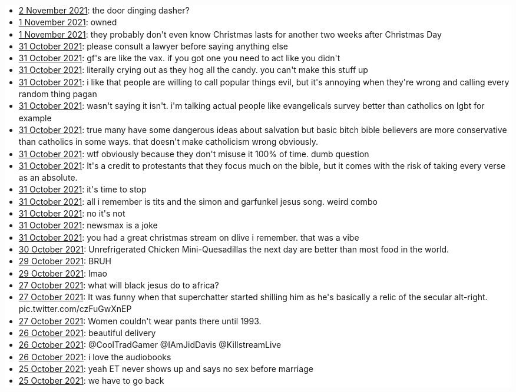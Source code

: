 * [ 2 November 2021](https://web.archive.org/web/20211102030507/https://twitter.com/homelessgroyper/status/1455370324573306888): the door dinging dasher? 
* [ 1 November 2021](https://web.archive.org/web/20211101210800/https://twitter.com/homelessgroyper/status/1455272950198935554): owned 
* [ 1 November 2021](https://web.archive.org/web/20211101174802/https://twitter.com/homelessgroyper/status/1455221545576640514): they probably don't even know Christmas lasts for another two weeks after Christmas Day 
* [31 October 2021](https://web.archive.org/web/20211031232249/https://twitter.com/homelessgroyper/status/1454951973342613506): please consult a lawyer before saying anything else 
* [31 October 2021](https://web.archive.org/web/20211031231923/https://twitter.com/homelessgroyper/status/1454951115666214917): gf's are like the vax. if you got one you need to act like you didn't 
* [31 October 2021](https://web.archive.org/web/20211031230617/https://twitter.com/homelessgroyper/status/1454947777608355845): literally crying out as they hog all the candy. you can't make this stuff up 
* [31 October 2021](https://web.archive.org/web/20211031225837/https://twitter.com/homelessgroyper/status/1454945828716621824): i like that people are willing to call popular things evil, but it's annoying when they're wrong and calling every random thing pagan 
* [31 October 2021](https://web.archive.org/web/20211031224326/https://twitter.com/homelessgroyper/status/1454942057810776066): wasn't saying it isn't. i'm talking actual people like evangelicals survey better than catholics on lgbt for example 
* [31 October 2021](https://web.archive.org/web/20211031222411/https://twitter.com/homelessgroyper/status/1454937243920084996): true many have some dangerous ideas about salvation but basic bitch bible believers are more conservative than catholics in some ways. that doesn't make catholicism wrong obviously. 
* [31 October 2021](https://web.archive.org/web/20211031215855/https://twitter.com/homelessgroyper/status/1454930865860009984): wtf obviously because they don't misuse it 100% of time. dumb question 
* [31 October 2021](https://web.archive.org/web/20211031215452/https://twitter.com/homelessgroyper/status/1454929878965530631): It's a credit to protestants that they focus much on the bible, but it comes with the risk of taking every verse as an absolute. 
* [31 October 2021](https://web.archive.org/web/20211031214303/https://twitter.com/homelessgroyper/status/1454926890012135424): it's time to stop 
* [31 October 2021](https://web.archive.org/web/20211031213636/https://twitter.com/homelessgroyper/status/1454925232813363203): all i remember is tits and the simon and garfunkel jesus song. weird combo 
* [31 October 2021](https://web.archive.org/web/20211031173817/https://twitter.com/homelessgroyper/status/1454865247865606149): no it's not 
* [31 October 2021](https://web.archive.org/web/20211031173622/https://twitter.com/homelessgroyper/status/1454864770356682753): newsmax is a joke 
* [31 October 2021](https://web.archive.org/web/20211031053121/https://twitter.com/homelessgroyper/status/1454682337753583619): you had a great christmas stream on dlive i remember. that was a vibe 
* [30 October 2021](https://web.archive.org/web/20211030211021/https://twitter.com/homelessgroyper/status/1454556276504023043): Unrefrigerated Chicken Mini-Quesadillas the next day are better than most food in the world. 
* [29 October 2021](https://web.archive.org/web/20211029180601/https://twitter.com/homelessgroyper/status/1454135577255813122): BRUH 
* [29 October 2021](https://web.archive.org/web/20211029032437/https://twitter.com/homelessgroyper/status/1453925647089287171): lmao 
* [27 October 2021](https://web.archive.org/web/20211027070413/https://twitter.com/homelessgroyper/status/1453256191291842562): what will black jesus do to africa? 
* [27 October 2021](https://web.archive.org/web/20211027065437/https://twitter.com/homelessgroyper/status/1453253730082725893): It was funny when that superchatter started shilling him as he's basically a relic of the secular alt-right. pic.twitter.com/czFuGwXnEP 
* [27 October 2021](https://web.archive.org/web/20211027002258/https://twitter.com/homelessgroyper/status/1453150614624550916): Women couldn't wear pants there until 1993. 
* [26 October 2021](https://web.archive.org/web/20211026211808/https://twitter.com/homelessgroyper/status/1453080258811469826): beautiful delivery 
* [26 October 2021](https://web.archive.org/web/20211026061716/https://twitter.com/homelessgroyper/status/1452815348424716294): @CoolTradGamer   @IAmJidDavis   @KillstreamLive 
* [26 October 2021](https://web.archive.org/web/20211026061418/https://twitter.com/homelessgroyper/status/1452814366139617282): i love the audiobooks 
* [25 October 2021](https://web.archive.org/web/20211026035755/https://twitter.com/homelessgroyper/status/1452768822088376327): yeah ET never shows up and says no sex before marriage 
* [25 October 2021](https://web.archive.org/web/20211026034842/https://twitter.com/homelessgroyper/status/1452765786397937669): we have to go back 